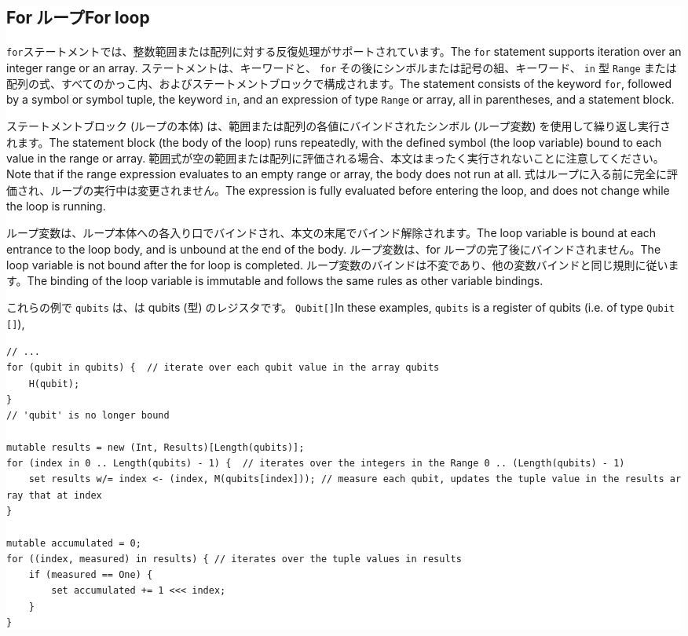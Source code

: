 ## <a name="for-loop"></a><span data-ttu-id="3346f-128">For ループ</span><span class="sxs-lookup"><span data-stu-id="3346f-128">For loop</span></span>

<span data-ttu-id="3346f-129">`for`ステートメントでは、整数範囲または配列に対する反復処理がサポートされています。</span><span class="sxs-lookup"><span data-stu-id="3346f-129">The `for` statement supports iteration over an integer range or an array.</span></span>
<span data-ttu-id="3346f-130">ステートメントは、キーワードと、 `for` その後にシンボルまたは記号の組、キーワード、 `in` 型 `Range` または配列の式、すべてのかっこ内、およびステートメントブロックで構成されます。</span><span class="sxs-lookup"><span data-stu-id="3346f-130">The statement consists of the keyword `for`, followed by a symbol or symbol tuple, the keyword `in`, and an expression of type `Range` or array, all in parentheses, and a statement block.</span></span>

<span data-ttu-id="3346f-131">ステートメントブロック (ループの本体) は、範囲または配列の各値にバインドされたシンボル (ループ変数) を使用して繰り返し実行されます。</span><span class="sxs-lookup"><span data-stu-id="3346f-131">The statement block (the body of the loop) runs repeatedly, with the defined symbol (the loop variable) bound to each value in the range or array.</span></span>
<span data-ttu-id="3346f-132">範囲式が空の範囲または配列に評価される場合、本文はまったく実行されないことに注意してください。</span><span class="sxs-lookup"><span data-stu-id="3346f-132">Note that if the range expression evaluates to an empty range or array, the body does not run at all.</span></span>
<span data-ttu-id="3346f-133">式はループに入る前に完全に評価され、ループの実行中は変更されません。</span><span class="sxs-lookup"><span data-stu-id="3346f-133">The expression is fully evaluated before entering the loop, and does not change while the loop is running.</span></span>

<span data-ttu-id="3346f-134">ループ変数は、ループ本体への各入り口でバインドされ、本文の末尾でバインド解除されます。</span><span class="sxs-lookup"><span data-stu-id="3346f-134">The loop variable is bound at each entrance to the loop body, and is unbound at the end of the body.</span></span>
<span data-ttu-id="3346f-135">ループ変数は、for ループの完了後にバインドされません。</span><span class="sxs-lookup"><span data-stu-id="3346f-135">The loop variable is not bound after the for loop is completed.</span></span>
<span data-ttu-id="3346f-136">ループ変数のバインドは不変であり、他の変数バインドと同じ規則に従います。</span><span class="sxs-lookup"><span data-stu-id="3346f-136">The binding of the loop variable is immutable and follows the same rules as other variable bindings.</span></span> 

<span data-ttu-id="3346f-137">これらの例で `qubits` は、は qubits (型) のレジスタです。 `Qubit[]`</span><span class="sxs-lookup"><span data-stu-id="3346f-137">In these examples, `qubits` is a register of qubits (i.e. of type `Qubit[]`),</span></span> 

```qsharp
// ...
for (qubit in qubits) {  // iterate over each qubit value in the array qubits
    H(qubit);
}
// 'qubit' is no longer bound

mutable results = new (Int, Results)[Length(qubits)];
for (index in 0 .. Length(qubits) - 1) {  // iterates over the integers in the Range 0 .. (Length(qubits) - 1)
    set results w/= index <- (index, M(qubits[index])); // measure each qubit, updates the tuple value in the results array that at index 
}

mutable accumulated = 0;
for ((index, measured) in results) { // iterates over the tuple values in results
    if (measured == One) {
        set accumulated += 1 <<< index;
    }
}
```
